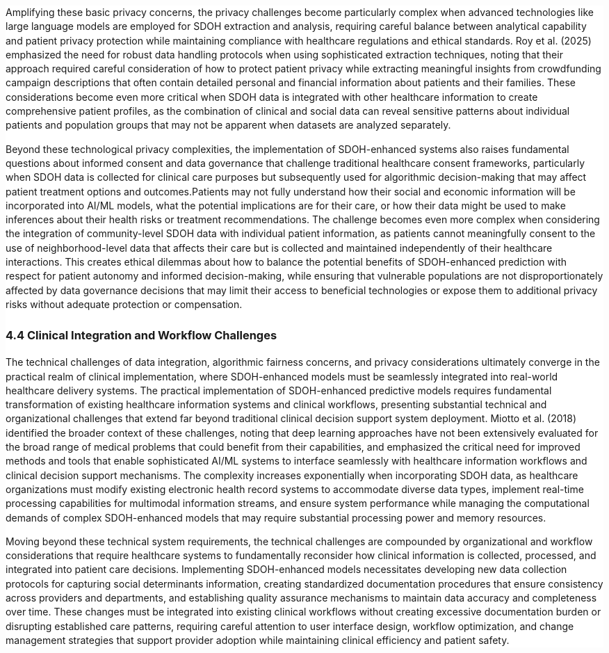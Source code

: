 Amplifying these basic privacy concerns, the privacy challenges become particularly complex when advanced technologies like large language models are employed for SDOH extraction and analysis, requiring careful balance between analytical capability and patient privacy protection while maintaining compliance with healthcare regulations and ethical standards. Roy et al. (2025) emphasized the need for robust data handling protocols when using sophisticated extraction techniques, noting that their approach required careful consideration of how to protect patient privacy while extracting meaningful insights from crowdfunding campaign descriptions that often contain detailed personal and financial information about patients and their families. These considerations become even more critical when SDOH data is integrated with other healthcare information to create comprehensive patient profiles, as the combination of clinical and social data can reveal sensitive patterns about individual patients and population groups that may not be apparent when datasets are analyzed separately.

Beyond these technological privacy complexities, the implementation of SDOH-enhanced systems also raises fundamental questions about informed consent and data governance that challenge traditional healthcare consent frameworks, particularly when SDOH data is collected for clinical care purposes but subsequently used for algorithmic decision-making that may affect patient treatment options and outcomes.Patients may not fully understand how their social and economic information will be incorporated into AI/ML models, what the potential implications are for their care, or how their data might be used to make inferences about their health risks or treatment recommendations. The challenge becomes even more complex when considering the integration of community-level SDOH data with individual patient information, as patients cannot meaningfully consent to the use of neighborhood-level data that affects their care but is collected and maintained independently of their healthcare interactions. This creates ethical dilemmas about how to balance the potential benefits of SDOH-enhanced prediction with respect for patient autonomy and informed decision-making, while ensuring that vulnerable populations are not disproportionately affected by data governance decisions that may limit their access to beneficial technologies or expose them to additional privacy risks without adequate protection or compensation.

### 4.4 Clinical Integration and Workflow Challenges

The technical challenges of data integration, algorithmic fairness concerns, and privacy considerations ultimately converge in the practical realm of clinical implementation, where SDOH-enhanced models must be seamlessly integrated into real-world healthcare delivery systems. The practical implementation of SDOH-enhanced predictive models requires fundamental transformation of existing healthcare information systems and clinical workflows, presenting substantial technical and organizational challenges that extend far beyond traditional clinical decision support system deployment. Miotto et al. (2018) identified the broader context of these challenges, noting that deep learning approaches have not been extensively evaluated for the broad range of medical problems that could benefit from their capabilities, and emphasized the critical need for improved methods and tools that enable sophisticated AI/ML systems to interface seamlessly with healthcare information workflows and clinical decision support mechanisms. The complexity increases exponentially when incorporating SDOH data, as healthcare organizations must modify existing electronic health record systems to accommodate diverse data types, implement real-time processing capabilities for multimodal information streams, and ensure system performance while managing the computational demands of complex SDOH-enhanced models that may require substantial processing power and memory resources.

Moving beyond these technical system requirements, the technical challenges are compounded by organizational and workflow considerations that require healthcare systems to fundamentally reconsider how clinical information is collected, processed, and integrated into patient care decisions. Implementing SDOH-enhanced models necessitates developing new data collection protocols for capturing social determinants information, creating standardized documentation procedures that ensure consistency across providers and departments, and establishing quality assurance mechanisms to maintain data accuracy and completeness over time. These changes must be integrated into existing clinical workflows without creating excessive documentation burden or disrupting established care patterns, requiring careful attention to user interface design, workflow optimization, and change management strategies that support provider adoption while maintaining clinical efficiency and patient safety.
